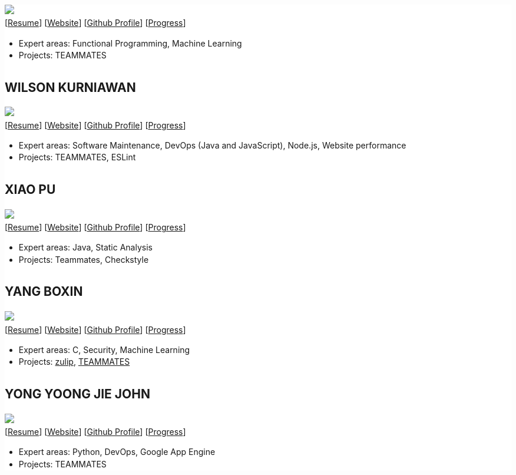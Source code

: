<img src="thenaeshElango/ThenaeshElango.jpg" width="100" /><br>
[[Resume](thenaeshElango/ThenaeshElango-Resume.md)]
[[Website](https://github.com/thenaesh)]
[[Github Profile](https://github.com/thenaesh)]
[[Progress](thenaeshElango/ThenaeshElango-Progress.md)]

* Expert areas: Functional Programming, Machine Learning
* Projects: TEAMMATES


## WILSON KURNIAWAN

<img src="wilsonKurniawan/WilsonKurniawan.png" width="100" /><br>
[[Resume](wilsonKurniawan/WilsonKurniawan-Resume.md)]
[[Website](https://github.com/wkurniawan07)]
[[Github Profile](https://github.com/wkurniawan07)]
[[Progress](wilsonKurniawan/WilsonKurniawan-Progress.md)]

* Expert areas: Software Maintenance, DevOps (Java and JavaScript), Node.js, Website performance
* Projects: TEAMMATES, ESLint


## XIAO PU

<img src="xiaoPu/xiaoPu.jpg" width="100" /><br>
[[Resume](xiaoPu/xiaoPu-Resume.md)]
[[Website](https://github.com/xpdavid)]
[[Github Profile](https://github.com/xpdavid)]
[[Progress](xiaoPu/xiaoPu-Progress.md)]

* Expert areas: Java, Static Analysis
* Projects: Teammates, Checkstyle


## YANG BOXIN

<img src="yangBoxin/YangBoxin.png" width="100" /><br>
[[Resume](yangBoxin/YangBoxin-Resume.md)]
[[Website](https://github.com/boxin-yang)]
[[Github Profile](https://github.com/boxin-yang)]
[[Progress](yangBoxin/YangBoxin-Progress.md)]

* Expert areas: C, Security, Machine Learning
* Projects: [zulip](https://github.com/zulip/zulip), [TEAMMATES](https://github.com/TEAMMATES/teammates)


## YONG YOONG JIE JOHN

<img src="johnYong/JohnYong.png" width="100" /><br>
[[Resume](johnYong/JohnYong-Resume.md)]
[[Website](https://whipermr5.com)]
[[Github Profile](https://github.com/whipermr5)]
[[Progress](johnYong/JohnYong-Progress.md)]

* Expert areas: Python, DevOps, Google App Engine
* Projects: TEAMMATES




